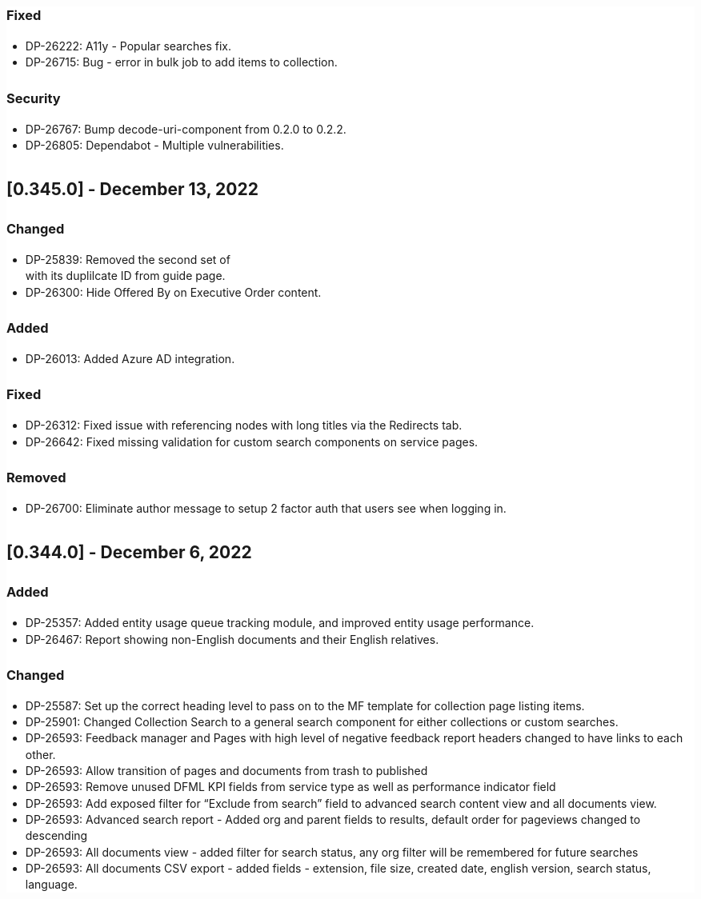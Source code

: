 ### Fixed
  - DP-26222: A11y - Popular searches fix.
  - DP-26715: Bug - error in bulk job to add items to collection.

### Security
  - DP-26767: Bump decode-uri-component from 0.2.0 to 0.2.2.
  - DP-26805: Dependabot - Multiple vulnerabilities.



## [0.345.0] - December 13, 2022

### Changed
  - DP-25839: Removed the second set of <main> with its duplilcate ID from guide page.
  - DP-26300: Hide Offered By on Executive Order content.

### Added
  - DP-26013: Added Azure AD integration.

### Fixed
  - DP-26312: Fixed issue with referencing nodes with long titles via the Redirects tab.
  - DP-26642: Fixed missing validation for custom search components on service pages.

### Removed
  - DP-26700: Eliminate author message to setup 2 factor auth that users see when logging in.



## [0.344.0] - December 6, 2022

### Added
  - DP-25357: Added entity usage queue tracking module, and improved entity usage performance.
  - DP-26467: Report showing non-English documents and their English relatives.

### Changed
  - DP-25587: Set up the correct heading level to pass on to the MF template for collection page listing items.
  - DP-25901: Changed Collection Search to a general search component for either collections or custom searches.
  - DP-26593: Feedback manager and Pages with high level of negative feedback report headers changed to have links to each other.
  - DP-26593: Allow transition of pages and documents from trash to published
  - DP-26593: Remove unused DFML KPI fields from service type as well as performance indicator field
  - DP-26593: Add exposed filter for “Exclude from search” field to advanced search content view and all documents view.
  - DP-26593: Advanced search report - Added org and parent fields to results, default order for pageviews changed to descending
  - DP-26593: All documents view - added filter for search status, any org filter will be remembered for future searches
  - DP-26593: All documents CSV export - added fields - extension, file size, created date, english version, search status, language.
